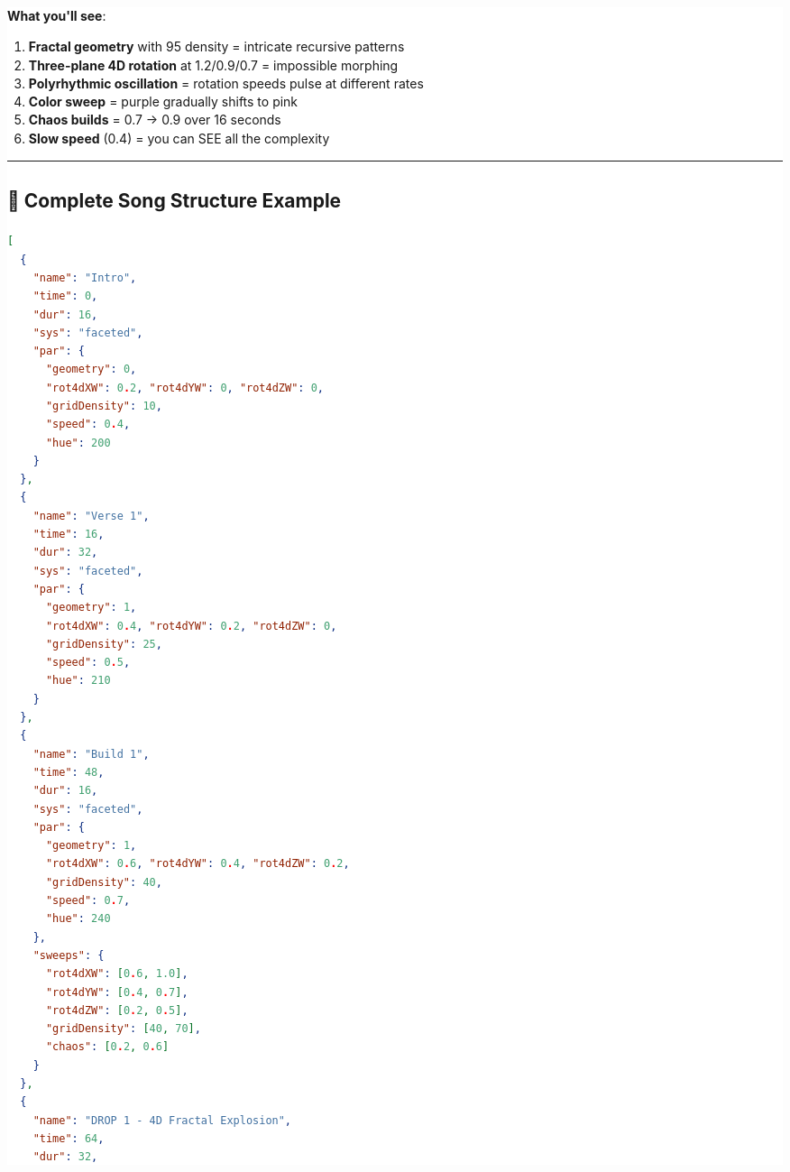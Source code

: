 **What you'll see**:
1. **Fractal geometry** with 95 density = intricate recursive patterns
2. **Three-plane 4D rotation** at 1.2/0.9/0.7 = impossible morphing
3. **Polyrhythmic oscillation** = rotation speeds pulse at different rates
4. **Color sweep** = purple gradually shifts to pink
5. **Chaos builds** = 0.7 → 0.9 over 16 seconds
6. **Slow speed** (0.4) = you can SEE all the complexity

---

## 🎼 Complete Song Structure Example

```json
[
  {
    "name": "Intro",
    "time": 0,
    "dur": 16,
    "sys": "faceted",
    "par": {
      "geometry": 0,
      "rot4dXW": 0.2, "rot4dYW": 0, "rot4dZW": 0,
      "gridDensity": 10,
      "speed": 0.4,
      "hue": 200
    }
  },
  {
    "name": "Verse 1",
    "time": 16,
    "dur": 32,
    "sys": "faceted",
    "par": {
      "geometry": 1,
      "rot4dXW": 0.4, "rot4dYW": 0.2, "rot4dZW": 0,
      "gridDensity": 25,
      "speed": 0.5,
      "hue": 210
    }
  },
  {
    "name": "Build 1",
    "time": 48,
    "dur": 16,
    "sys": "faceted",
    "par": {
      "geometry": 1,
      "rot4dXW": 0.6, "rot4dYW": 0.4, "rot4dZW": 0.2,
      "gridDensity": 40,
      "speed": 0.7,
      "hue": 240
    },
    "sweeps": {
      "rot4dXW": [0.6, 1.0],
      "rot4dYW": [0.4, 0.7],
      "rot4dZW": [0.2, 0.5],
      "gridDensity": [40, 70],
      "chaos": [0.2, 0.6]
    }
  },
  {
    "name": "DROP 1 - 4D Fractal Explosion",
    "time": 64,
    "dur": 32,
```